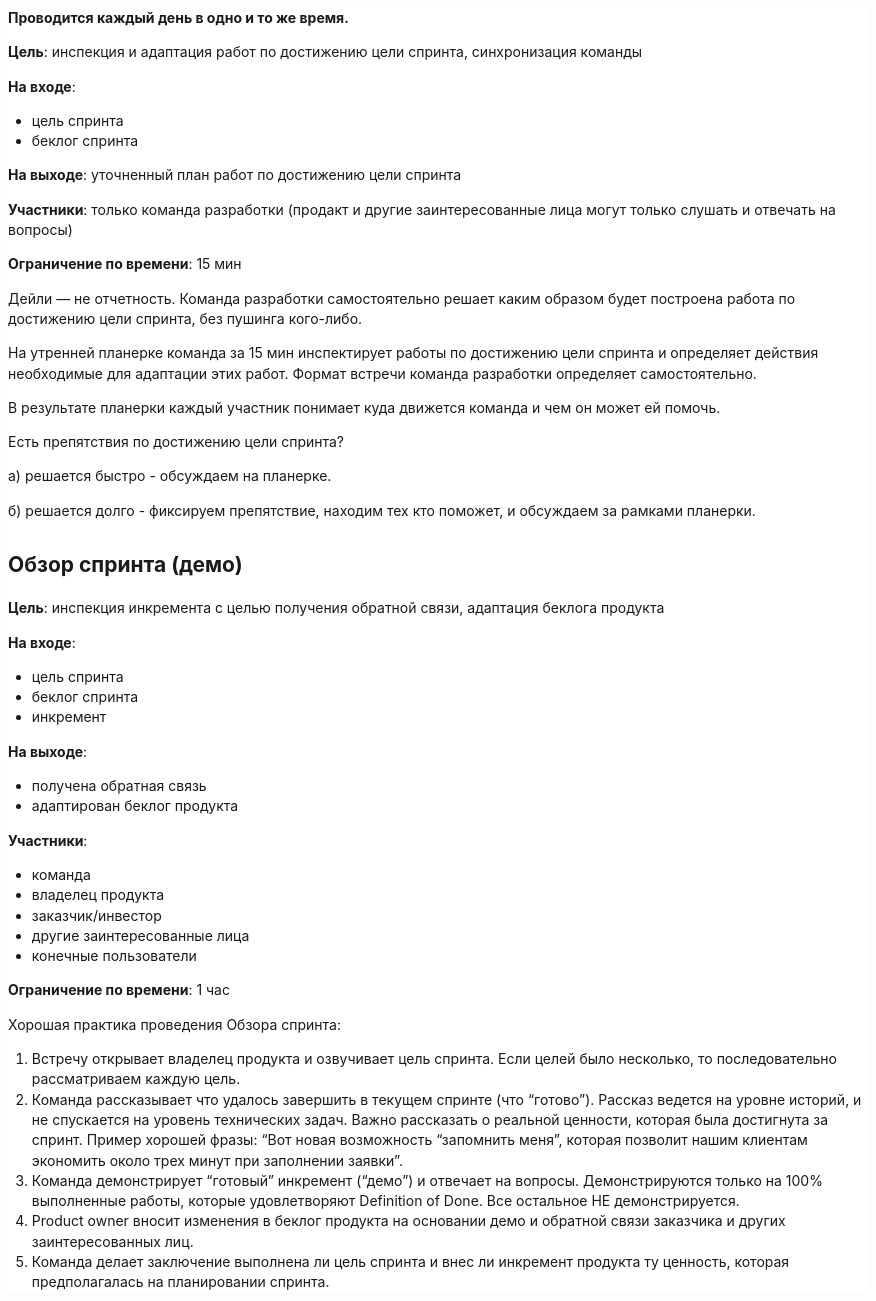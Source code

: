 **Проводится каждый день в одно и то же время.**

**Цель**: инспекция и адаптация работ по достижению цели спринта, синхронизация команды

**На входе**:

- цель спринта
- беклог спринта

**На выходе**: уточненный план работ по достижению цели спринта

**Участники**: только команда разработки (продакт и другие заинтересованные лица могут только слушать и отвечать на вопросы)

**Ограничение по времени**: 15 мин

Дейли — не отчетность. Команда разработки самостоятельно решает каким образом будет построена работа по достижению цели спринта, без пушинга кого-либо.

На утренней планерке команда за 15 мин инспектирует работы по достижению цели спринта и определяет действия необходимые для адаптации этих работ. Формат встречи команда разработки определяет самостоятельно.

В результате планерки каждый участник понимает куда движется команда и чем он может ей помочь.

Есть препятствия по достижению цели спринта?

а) решается быстро - обсуждаем на планерке.

б) решается долго - фиксируем препятствие, находим тех кто поможет, и обсуждаем за рамками планерки.

## Обзор спринта (демо)

**Цель**: инспекция инкремента с целью получения обратной связи, адаптация беклога продукта

**На входе**:

- цель спринта
- беклог спринта
- инкремент

**На выходе**:

- получена обратная связь
- адаптирован беклог продукта

**Участники**:

- команда
- владелец продукта
- заказчик/инвестор
- другие заинтересованные лица
- конечные пользователи

**Ограничение по времени**: 1 час

Хорошая практика проведения Обзора спринта:

1. Встречу открывает владелец продукта и озвучивает цель спринта. Если целей было несколько, то последовательно рассматриваем каждую цель.
2. Команда рассказывает что удалось завершить в текущем спринте (что “готово”). Рассказ ведется на уровне историй, и не спускается на уровень технических задач. Важно рассказать о реальной ценности, которая была достигнута за спринт.
   Пример хорошей фразы: “Вот новая возможность “запомнить меня”, которая позволит нашим клиентам экономить около трех минут при заполнении заявки”.
3. Команда демонстрирует “готовый” инкремент (“демо”) и отвечает на вопросы. Демонстрируются только на 100% выполненные работы, которые удовлетворяют Definition of Done. Все остальное НЕ демонстрируется.
4. Product owner вносит изменения в беклог продукта на основании демо и обратной связи заказчика и других заинтересованных лиц.
5. Команда делает заключение выполнена ли цель спринта и внес ли инкремент продукта ту ценность, которая предполагалась на планировании спринта.